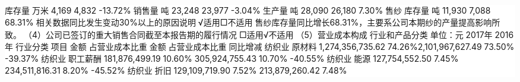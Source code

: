 库存量
万米
4,169
4,832
-13.72%
销售量
吨
23,248
23,977
-3.04%
生产量
吨
28,090
26,180
7.30%
售纱
库存量
吨
11,930
7,088
68.31%
相关数据同比发生变动30%以上的原因说明
√适用□不适用
售纱库存量同比增长68.31%，主要系公司本期纱的产量提高影响所致。
（4）公司已签订的重大销售合同截至本报告期的履行情况
□适用√不适用
（5）营业成本构成
行业和产品分类
单位：元
2017年
2016年
行业分类
项目
金额
占营业成本比重
金额
占营业成本比重
同比增减
纺织业
原材料
1,274,356,735.62
74.26%2,101,967,627.49
73.50%
-39.37%
纺织业
职工薪酬
181,876,499.19
10.60%
305,924,755.43
10.70%
-40.55%
纺织业
能源
127,754,552.50
7.45%
234,511,816.31
8.20%
-45.52%
纺织业
折旧
129,109,719.90
7.52%
213,879,260.42
7.48%